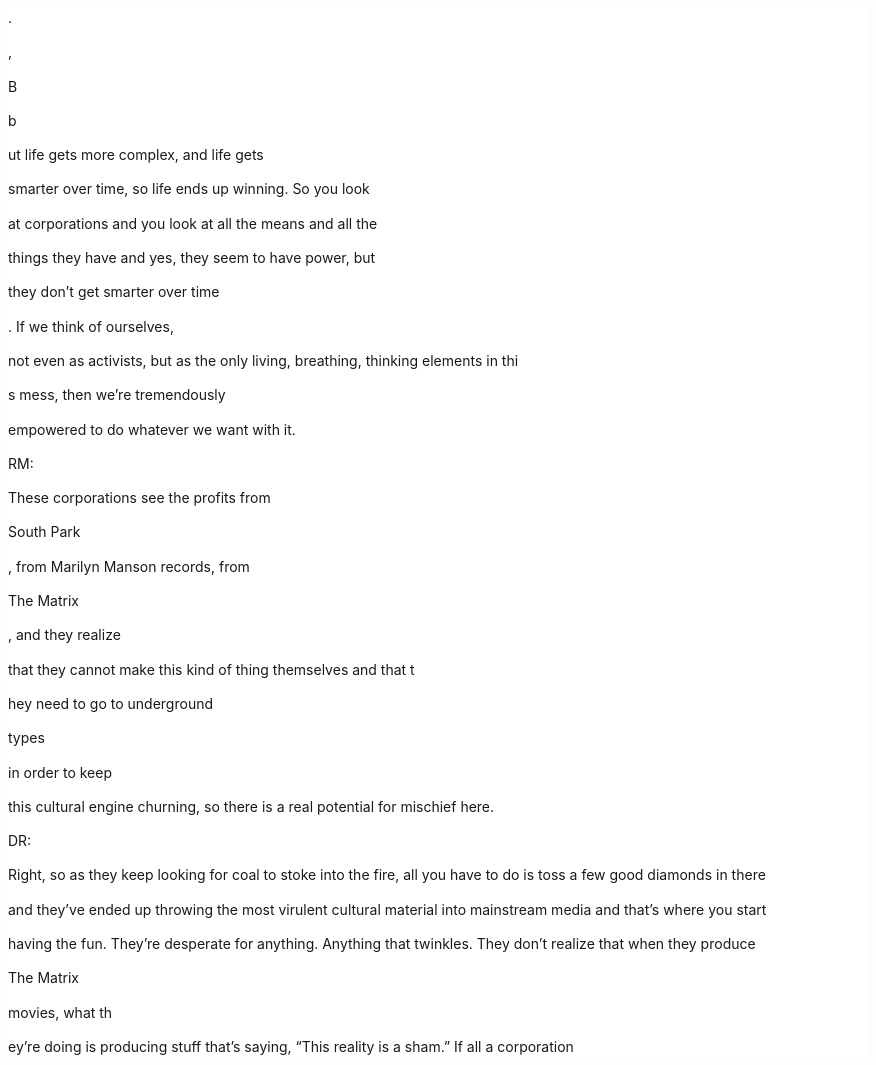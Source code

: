 .

,

B

b

ut life gets more complex, and life gets

smarter over time, so life ends up winning. So you look

at corporations and you look at all the means and all the

things they have and yes, they seem to have power, but

they don’t get smarter over time

. If we think of ourselves,

not even as activists, but as the only living, breathing, thinking elements in thi

s mess, then we’re tremendously

empowered to do whatever we want with it.

RM:

These corporations see the profits from

South Park

, from Marilyn Manson records, from

The Matrix

, and they realize

that they cannot make this kind of thing themselves and that t

hey need to go to underground

types

in order to keep

this cultural engine churning, so there is a real potential for mischief here.

DR:

Right, so as they keep looking for coal to stoke into the fire, all you have to do is toss a few good diamonds in there

and they’ve ended up throwing the most virulent cultural material into mainstream media and that’s where you start

having the fun. They’re desperate for anything. Anything that twinkles. They don’t realize that when they produce

The Matrix

movies, what th

ey’re doing is producing stuff that’s saying, “This reality is a sham.” If all a corporation

